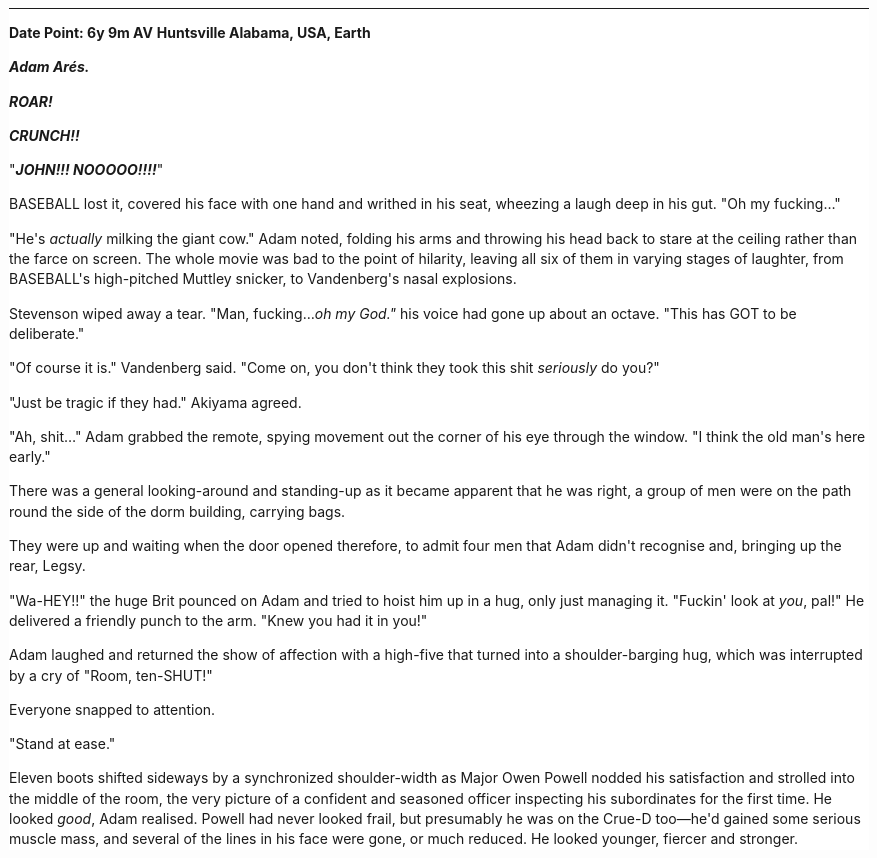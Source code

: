 * * *

**Date Point: 6y 9m AV**
**Huntsville Alabama, USA, Earth**

***Adam Arés.***

***ROAR!***

***CRUNCH!!***

"***JOHN!!! NOOOOO!!!!***"

BASEBALL lost it, covered his face with one hand and writhed in his
seat, wheezing a laugh deep in his gut. "Oh my fucking…"

"He's *actually* milking the giant cow." Adam noted, folding his arms
and throwing his head back to stare at the ceiling rather than the farce
on screen. The whole movie was bad to the point of hilarity, leaving all
six of them in varying stages of laughter, from BASEBALL's high-pitched
Muttley snicker, to Vandenberg's nasal explosions.

Stevenson wiped away a tear. "Man, fucking…*oh my God."* his voice had
gone up about an octave. "This has GOT to be deliberate."

"Of course it is." Vandenberg said. "Come on, you don't think they took
this shit *seriously* do you?"

"Just be tragic if they had." Akiyama agreed.

"Ah, shit…" Adam grabbed the remote, spying movement out the corner of
his eye through the window. "I think the old man's here early."

There was a general looking-around and standing-up as it became apparent
that he was right, a group of men were on the path round the side of the
dorm building, carrying bags.

They were up and waiting when the door opened therefore, to admit four
men that Adam didn't recognise and, bringing up the rear, Legsy.

"Wa-HEY!!" the huge Brit pounced on Adam and tried to hoist him up in a
hug, only just managing it. "Fuckin' look at *you*, pal!" He delivered a
friendly punch to the arm. "Knew you had it in you!"

Adam laughed and returned the show of affection with a high-five that
turned into a shoulder-barging hug, which was interrupted by a cry of
"Room, ten-SHUT!"

Everyone snapped to attention.

"Stand at ease."

Eleven boots shifted sideways by a synchronized shoulder-width as Major
Owen Powell nodded his satisfaction and strolled into the middle of the
room, the very picture of a confident and seasoned officer inspecting
his subordinates for the first time. He looked *good*, Adam realised.
Powell had never looked frail, but presumably he was on the Crue-D
too—he'd gained some serious muscle mass, and several of the lines in
his face were gone, or much reduced. He looked younger, fiercer and
stronger.
